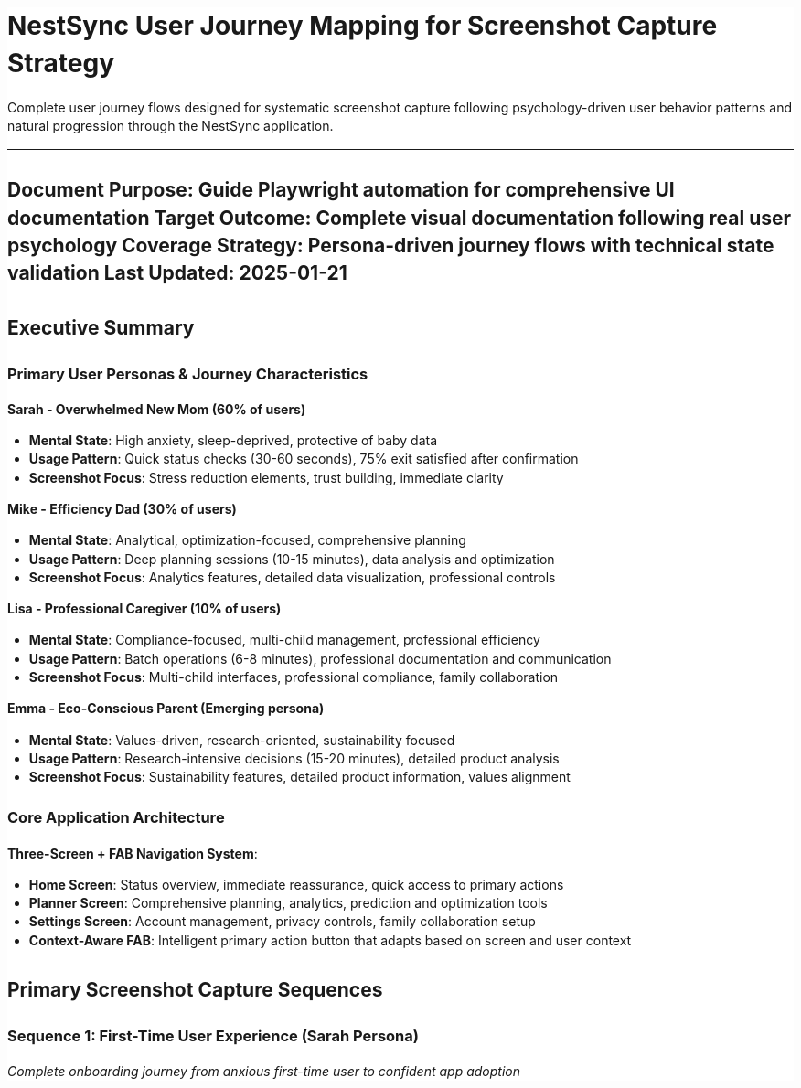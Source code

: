 # NestSync User Journey Mapping for Screenshot Capture Strategy

Complete user journey flows designed for systematic screenshot capture following psychology-driven user behavior patterns and natural progression through the NestSync application.

---
**Document Purpose**: Guide Playwright automation for comprehensive UI documentation
**Target Outcome**: Complete visual documentation following real user psychology
**Coverage Strategy**: Persona-driven journey flows with technical state validation
**Last Updated**: 2025-01-21
---

## Executive Summary

### Primary User Personas & Journey Characteristics

**Sarah - Overwhelmed New Mom (60% of users)**
- **Mental State**: High anxiety, sleep-deprived, protective of baby data
- **Usage Pattern**: Quick status checks (30-60 seconds), 75% exit satisfied after confirmation
- **Screenshot Focus**: Stress reduction elements, trust building, immediate clarity

**Mike - Efficiency Dad (30% of users)**
- **Mental State**: Analytical, optimization-focused, comprehensive planning
- **Usage Pattern**: Deep planning sessions (10-15 minutes), data analysis and optimization
- **Screenshot Focus**: Analytics features, detailed data visualization, professional controls

**Lisa - Professional Caregiver (10% of users)**
- **Mental State**: Compliance-focused, multi-child management, professional efficiency
- **Usage Pattern**: Batch operations (6-8 minutes), professional documentation and communication
- **Screenshot Focus**: Multi-child interfaces, professional compliance, family collaboration

**Emma - Eco-Conscious Parent (Emerging persona)**
- **Mental State**: Values-driven, research-oriented, sustainability focused
- **Usage Pattern**: Research-intensive decisions (15-20 minutes), detailed product analysis
- **Screenshot Focus**: Sustainability features, detailed product information, values alignment

### Core Application Architecture

**Three-Screen + FAB Navigation System**:
- **Home Screen**: Status overview, immediate reassurance, quick access to primary actions
- **Planner Screen**: Comprehensive planning, analytics, prediction and optimization tools
- **Settings Screen**: Account management, privacy controls, family collaboration setup
- **Context-Aware FAB**: Intelligent primary action button that adapts based on screen and user context

## Primary Screenshot Capture Sequences

### Sequence 1: First-Time User Experience (Sarah Persona)
*Complete onboarding journey from anxious first-time user to confident app adoption*
